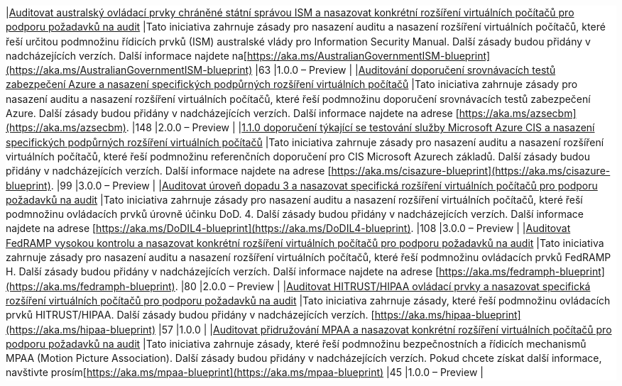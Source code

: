 |[Auditovat australský ovládací prvky chráněné státní správou ISM a nasazovat konkrétní rozšíření virtuálních počítačů pro podporu požadavků na audit](https://github.com/Azure/azure-policy/blob/master/built-in-policies/policySetDefinitions/Regulatory%20Compliance/IRAP_Audit.json) |Tato iniciativa zahrnuje zásady pro nasazení auditu a nasazení rozšíření virtuálních počítačů, které řeší určitou podmnožinu řídicích prvků (ISM) australské vlády pro Information Security Manual. Další zásady budou přidány v nadcházejících verzích. Další informace najdete na[https://aka.ms/AustralianGovernmentISM-blueprint](https://aka.ms/AustralianGovernmentISM-blueprint) |63 |1.0.0 – Preview |
|[Auditování doporučení srovnávacích testů zabezpečení Azure a nasazení specifických podpůrných rozšíření virtuálních počítačů](https://github.com/Azure/azure-policy/blob/master/built-in-policies/policySetDefinitions/Regulatory%20Compliance/asb_audit.json) |Tato iniciativa zahrnuje zásady pro nasazení auditu a nasazení rozšíření virtuálních počítačů, které řeší podmnožinu doporučení srovnávacích testů zabezpečení Azure. Další zásady budou přidány v nadcházejících verzích. Další informace najdete na adrese [https://aka.ms/azsecbm](https://aka.ms/azsecbm). |148 |2.0.0 – Preview |
|[1.1.0 doporučení týkající se testování služby Microsoft Azure CIS a nasazení specifických podpůrných rozšíření virtuálních počítačů](https://github.com/Azure/azure-policy/blob/master/built-in-policies/policySetDefinitions/Regulatory%20Compliance/CISv1_1_0_audit.json) |Tato iniciativa zahrnuje zásady pro nasazení auditu a nasazení rozšíření virtuálních počítačů, které řeší podmnožinu referenčních doporučení pro CIS Microsoft Azurech základů. Další zásady budou přidány v nadcházejících verzích. Další informace najdete na adrese [https://aka.ms/cisazure-blueprint](https://aka.ms/cisazure-blueprint). |99 |3.0.0 – Preview |
|[Auditovat úroveň dopadu 3 a nasazovat specifická rozšíření virtuálních počítačů pro podporu požadavků na audit](https://github.com/Azure/azure-policy/blob/master/built-in-policies/policySetDefinitions/Regulatory%20Compliance/DOD_IL4_audit.json) |Tato iniciativa zahrnuje zásady pro nasazení auditu a nasazení rozšíření virtuálních počítačů, které řeší podmnožinu ovládacích prvků úrovně účinku DoD. 4. Další zásady budou přidány v nadcházejících verzích. Další informace najdete na adrese [https://aka.ms/DoDIL4-blueprint](https://aka.ms/DoDIL4-blueprint). |108 |3.0.0 – Preview |
|[Auditovat FedRAMP vysokou kontrolu a nasazovat konkrétní rozšíření virtuálních počítačů pro podporu požadavků na audit](https://github.com/Azure/azure-policy/blob/master/built-in-policies/policySetDefinitions/Regulatory%20Compliance/FedRAMP_H_audit.json) |Tato iniciativa zahrnuje zásady pro nasazení auditu a nasazení rozšíření virtuálních počítačů, které řeší podmnožinu ovládacích prvků FedRAMP H. Další zásady budou přidány v nadcházejících verzích. Další informace najdete na adrese [https://aka.ms/fedramph-blueprint](https://aka.ms/fedramph-blueprint). |80 |2.0.0 – Preview |
|[Auditovat HITRUST/HIPAA ovládací prvky a nasazovat specifická rozšíření virtuálních počítačů pro podporu požadavků na audit](https://github.com/Azure/azure-policy/blob/master/built-in-policies/policySetDefinitions/Regulatory%20Compliance/HIPAA_HITRUST_audit.json) |Tato iniciativa zahrnuje zásady, které řeší podmnožinu ovládacích prvků HITRUST/HIPAA. Další zásady budou přidány v nadcházejících verzích. [https://aka.ms/hipaa-blueprint](https://aka.ms/hipaa-blueprint) |57 |1.0.0 |
|[Auditovat přidružování MPAA a nasazovat konkrétní rozšíření virtuálních počítačů pro podporu požadavků na audit](https://github.com/Azure/azure-policy/blob/master/built-in-policies/policySetDefinitions/Regulatory%20Compliance/Media_audit.json) |Tato iniciativa zahrnuje zásady, které řeší podmnožinu bezpečnostních a řídicích mechanismů MPAA (Motion Picture Association). Další zásady budou přidány v nadcházejících verzích. Pokud chcete získat další informace, navštivte prosím[https://aka.ms/mpaa-blueprint](https://aka.ms/mpaa-blueprint) |45 |1.0.0 – Preview |
